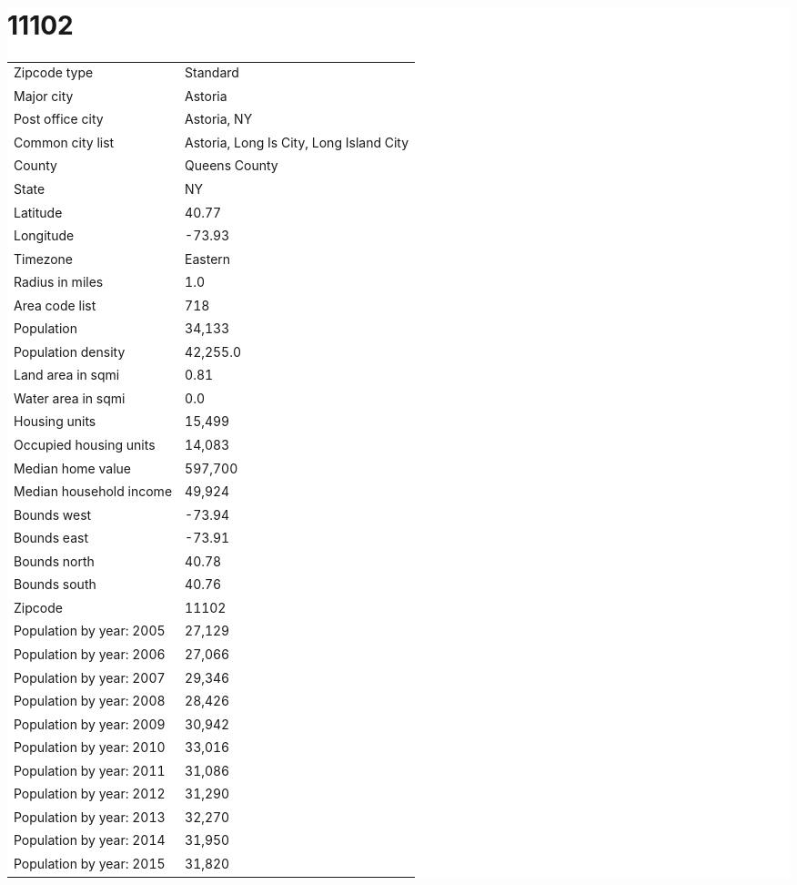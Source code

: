 11102
=====
|||
|--|--|
|Zipcode type|Standard|
|Major city|Astoria|
|Post office city|Astoria, NY|
|Common city list|Astoria, Long Is City, Long Island City|
|County|Queens County|
|State|NY|
|Latitude|40.77|
|Longitude|-73.93|
|Timezone|Eastern|
|Radius in miles|1.0|
|Area code list|718|
|Population|34,133|
|Population density|42,255.0|
|Land area in sqmi|0.81|
|Water area in sqmi|0.0|
|Housing units|15,499|
|Occupied housing units|14,083|
|Median home value|597,700|
|Median household income|49,924|
|Bounds west|-73.94|
|Bounds east|-73.91|
|Bounds north|40.78|
|Bounds south|40.76|
|Zipcode|11102|
|Population by year: 2005|27,129|
|Population by year: 2006|27,066|
|Population by year: 2007|29,346|
|Population by year: 2008|28,426|
|Population by year: 2009|30,942|
|Population by year: 2010|33,016|
|Population by year: 2011|31,086|
|Population by year: 2012|31,290|
|Population by year: 2013|32,270|
|Population by year: 2014|31,950|
|Population by year: 2015|31,820|